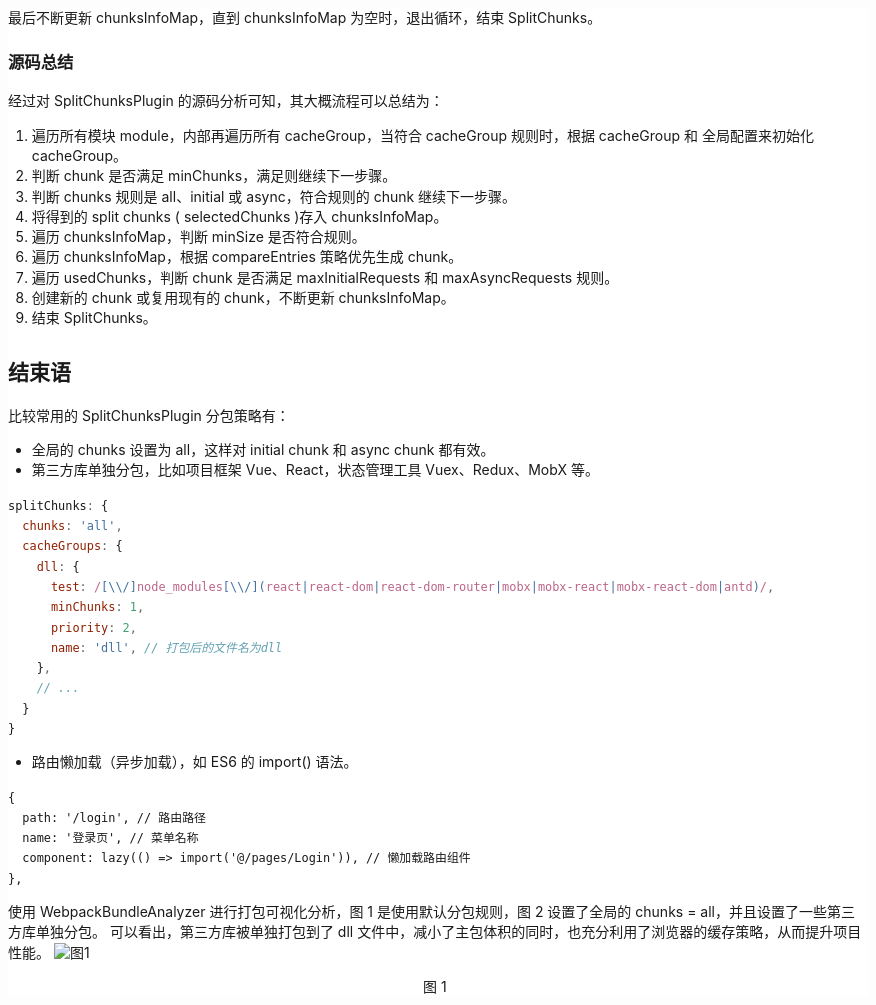 最后不断更新 chunksInfoMap，直到 chunksInfoMap 为空时，退出循环，结束 SplitChunks。

### 源码总结

经过对 SplitChunksPlugin 的源码分析可知，其大概流程可以总结为：

1. 遍历所有模块 module，内部再遍历所有 cacheGroup，当符合 cacheGroup 规则时，根据 cacheGroup 和 全局配置来初始化 cacheGroup。
2. 判断 chunk 是否满足 minChunks，满足则继续下一步骤。
3. 判断 chunks 规则是 all、initial 或 async，符合规则的 chunk 继续下一步骤。
4. 将得到的 split chunks ( selectedChunks )存入 chunksInfoMap。
5. 遍历 chunksInfoMap，判断 minSize 是否符合规则。
6. 遍历 chunksInfoMap，根据 compareEntries 策略优先生成 chunk。
7. 遍历 usedChunks，判断 chunk 是否满足 maxInitialRequests 和 maxAsyncRequests 规则。
8. 创建新的 chunk 或复用现有的 chunk，不断更新 chunksInfoMap。
9. 结束 SplitChunks。

## 结束语

比较常用的 SplitChunksPlugin 分包策略有：

- 全局的 chunks 设置为 all，这样对 initial chunk 和 async chunk 都有效。
- 第三方库单独分包，比如项目框架 Vue、React，状态管理工具 Vuex、Redux、MobX 等。

```js
splitChunks: {
  chunks: 'all',
  cacheGroups: {
    dll: {
      test: /[\\/]node_modules[\\/](react|react-dom|react-dom-router|mobx|mobx-react|mobx-react-dom|antd)/,
      minChunks: 1,
      priority: 2,
      name: 'dll', // 打包后的文件名为dll
    },
	// ...
  }
}
```

- 路由懒加载（异步加载），如 ES6 的 import() 语法。

```
{
  path: '/login', // 路由路径
  name: '登录页', // 菜单名称
  component: lazy(() => import('@/pages/Login')), // 懒加载路由组件
},
```

使用 WebpackBundleAnalyzer 进行打包可视化分析，图 1 是使用默认分包规则，图 2 设置了全局的 chunks = all，并且设置了一些第三方库单独分包。
可以看出，第三方库被单独打包到了 dll 文件中，减小了主包体积的同时，也充分利用了浏览器的缓存策略，从而提升项目性能。
![图1](https://km.woa.com/gkm/api/img/cos-file-url?url=https%3A%2F%2Fkm-pro-1258638997.cos.ap-guangzhou.myqcloud.com%2Ffiles%2Fphotos%2Fpictures%2F202209%2F1663035306-2628-631fe7aa402ea-75649.png&is_redirect=1)

<div style="margin: 0 auto; width: 30px">图 1</div>
